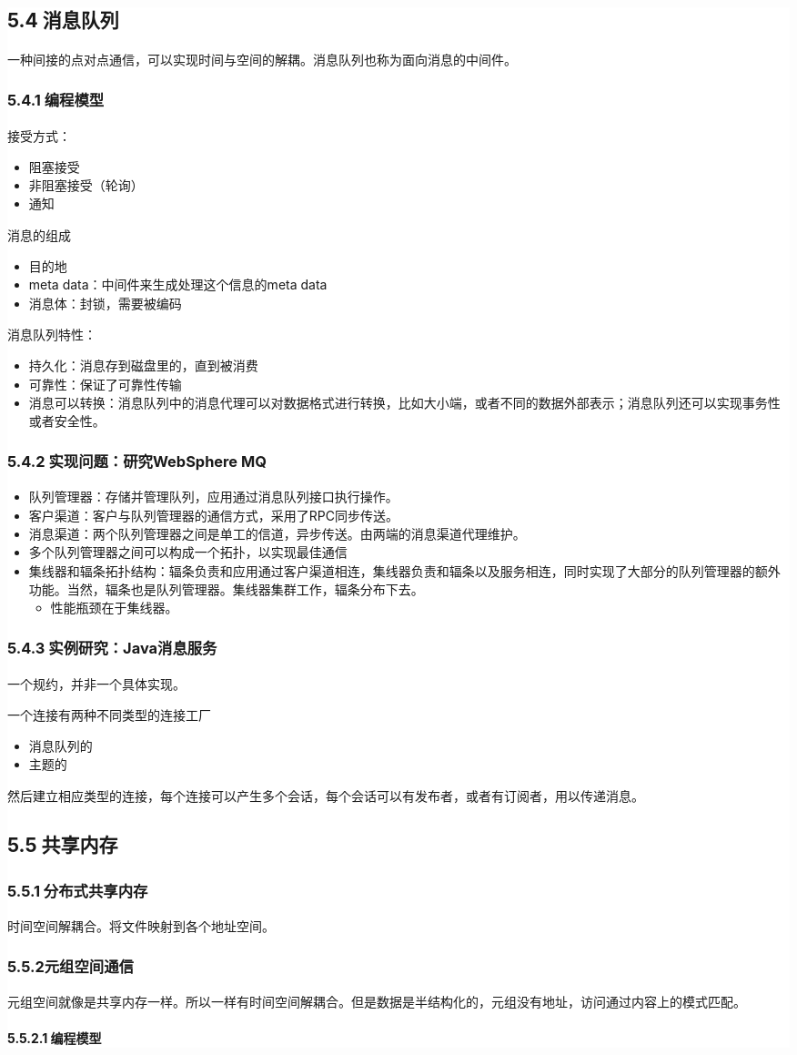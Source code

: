 ## 5.4 消息队列

一种间接的点对点通信，可以实现时间与空间的解耦。消息队列也称为面向消息的中间件。

### 5.4.1 编程模型

接受方式：

- 阻塞接受
- 非阻塞接受（轮询）
- 通知

消息的组成

- 目的地
- meta data：中间件来生成处理这个信息的meta data
- 消息体：封锁，需要被编码

消息队列特性：

- 持久化：消息存到磁盘里的，直到被消费
- 可靠性：保证了可靠性传输
- 消息可以转换：消息队列中的消息代理可以对数据格式进行转换，比如大小端，或者不同的数据外部表示；消息队列还可以实现事务性或者安全性。

### 5.4.2 实现问题：研究WebSphere MQ

- 队列管理器：存储并管理队列，应用通过消息队列接口执行操作。
- 客户渠道：客户与队列管理器的通信方式，采用了RPC同步传送。
- 消息渠道：两个队列管理器之间是单工的信道，异步传送。由两端的消息渠道代理维护。
- 多个队列管理器之间可以构成一个拓扑，以实现最佳通信
- 集线器和辐条拓扑结构：辐条负责和应用通过客户渠道相连，集线器负责和辐条以及服务相连，同时实现了大部分的队列管理器的额外功能。当然，辐条也是队列管理器。集线器集群工作，辐条分布下去。
  - 性能瓶颈在于集线器。

### 5.4.3 实例研究：Java消息服务

一个规约，并非一个具体实现。

一个连接有两种不同类型的连接工厂

- 消息队列的
- 主题的

然后建立相应类型的连接，每个连接可以产生多个会话，每个会话可以有发布者，或者有订阅者，用以传递消息。

## 5.5 共享内存

### 5.5.1 分布式共享内存

时间空间解耦合。将文件映射到各个地址空间。

### 5.5.2元组空间通信

元组空间就像是共享内存一样。所以一样有时间空间解耦合。但是数据是半结构化的，元组没有地址，访问通过内容上的模式匹配。

#### 5.5.2.1 编程模型
